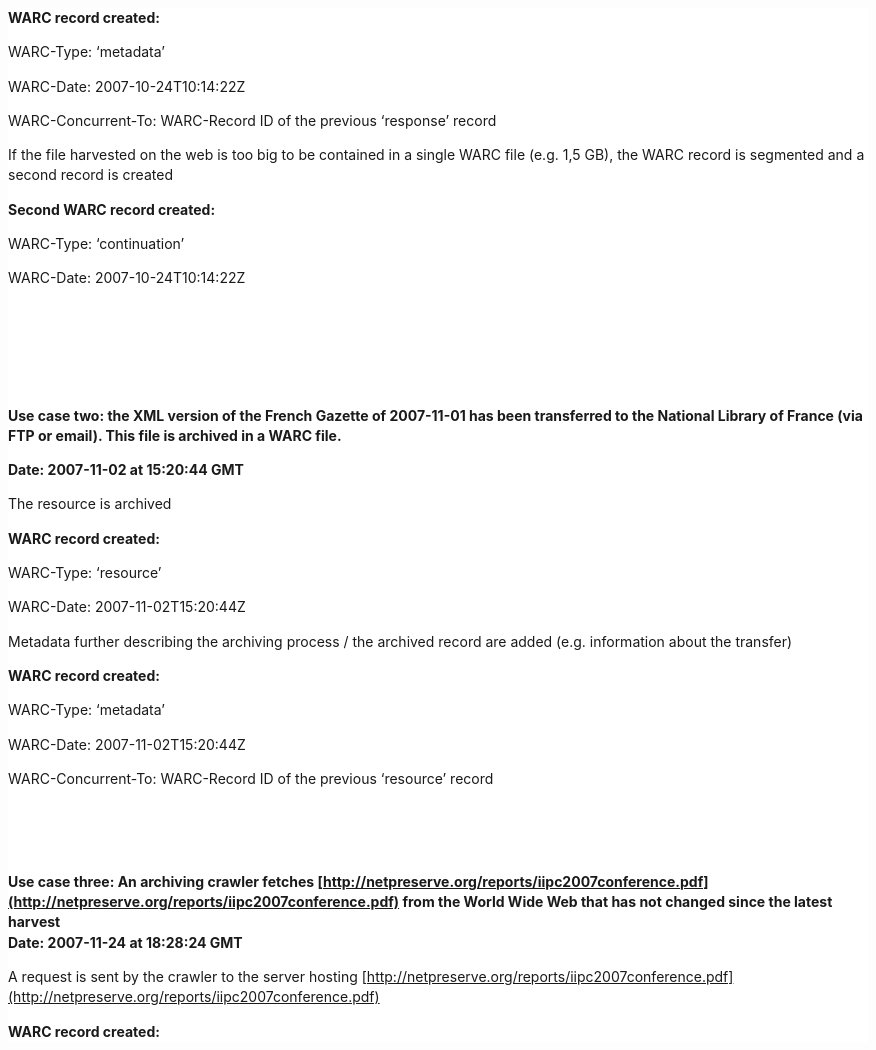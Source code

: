 **WARC record created:**

WARC-Type: ‘metadata’

WARC-Date: 2007-10-24T10:14:22Z

WARC-Concurrent-To: WARC-Record ID of the previous ‘response’ record

If the file harvested on the web is too big to be contained in a single
WARC file (e.g. 1,5 GB), the WARC record is segmented and a second
record is created

**Second WARC record created:**

WARC-Type: ‘continuation’

WARC-Date: 2007-10-24T10:14:22Z

 

 

 

**Use case two: the XML version of the French Gazette of 2007-11-01 has
been transferred to the National Library of France (via FTP or email).
This file is archived in a WARC file.**

**Date: 2007-11-02 at 15:20:44 GMT**

The resource is archived

**WARC record created:**

WARC-Type: ‘resource’

WARC-Date: 2007-11-02T15:20:44Z

Metadata further describing the archiving process / the archived record
are added (e.g. information about the transfer)

**WARC record created:**

WARC-Type: ‘metadata’

WARC-Date: 2007-11-02T15:20:44Z

WARC-Concurrent-To: WARC-Record ID of the previous ‘resource’ record

 

 

**Use case three: An archiving crawler fetches
[http://netpreserve.org/reports/iipc2007conference.pdf](http://netpreserve.org/reports/iipc2007conference.pdf)
from the World Wide Web that has not changed since the latest harvest\
 Date: 2007-11-24 at 18:28:24 GMT**

A request is sent by the crawler to the server hosting
[http://netpreserve.org/reports/iipc2007conference.pdf](http://netpreserve.org/reports/iipc2007conference.pdf)

**WARC record created:**
